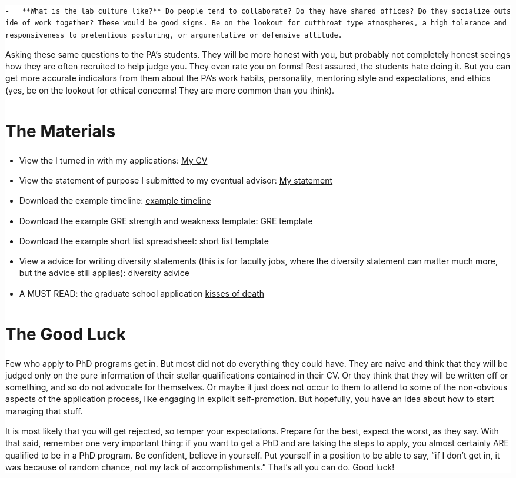     -   **What is the lab culture like?** Do people tend to collaborate? Do they have shared offices? Do they socialize outside of work together? These would be good signs. Be on the lookout for cutthroat type atmospheres, a high tolerance and responsiveness to pretentious posturing, or argumentative or defensive attitude.

Asking these same questions to the PA’s students. They will be more honest with you, but probably not completely honest seeings how they are often recruited to help judge you. They even rate you on forms! Rest assured, the students hate doing it. But you can get more accurate indicators from them about the PA’s work habits, personality, mentoring style and expectations, and ethics (yes, be on the lookout for ethical concerns! They are more common than you think).

# The Materials

<div id="materials">

-   View the I turned in with my applications: <a href="https://www.matthewvanaman.com/PDFs/Vanaman_CV_example.pdf" target="_blank">My CV</a>

-   View the statement of purpose I submitted to my eventual advisor: <a href="https://www.matthewvanaman.com/PDFs/vanaman_statement_example.pdf" target="_blank">My statement</a>

-   Download the example timeline: <a href="/data/timeline.csv" download="data/timeline.csv">example timeline</a>

-   Download the example GRE strength and weakness template: <a href="/data/GRE_template.csv" download="/data/GRE_template.csv">GRE template</a>

-   Download the example short list spreadsheet: <a href="/data/grad_school_list.csv" download="data/grad_school_list.csv">short list template</a>

-   View a advice for writing diversity statements (this is for faculty jobs, where the diversity statement can matter much more, but the advice still applies): <a href="https://www.insidehighered.com/advice/2016/06/10/how-write-effective-diversity-statement-essay" target="_blank">diversity advice</a>

-   <div id="kisses">

    A MUST READ: the graduate school application <a href="https://www.matthewvanaman.com/PDFs/kisses.pdf" target="_blank">kisses of death</a>

# The Good Luck

Few who apply to PhD programs get in. But most did not do everything they could have. They are naive and think that they will be judged only on the pure information of their stellar qualifications contained in their CV. Or they think that they will be written off or something, and so do not advocate for themselves. Or maybe it just does not occur to them to attend to some of the non-obvious aspects of the application process, like engaging in explicit self-promotion. But hopefully, you have an idea about how to start managing that stuff.

It is most likely that you will get rejected, so temper your expectations. Prepare for the best, expect the worst, as they say. With that said, remember one very important thing: if you want to get a PhD and are taking the steps to apply, you almost certainly ARE qualified to be in a PhD program. Be confident, believe in yourself. Put yourself in a position to be able to say, “if I don’t get in, it was because of random chance, not my lack of accomplishments.” That’s all you can do. Good luck!
